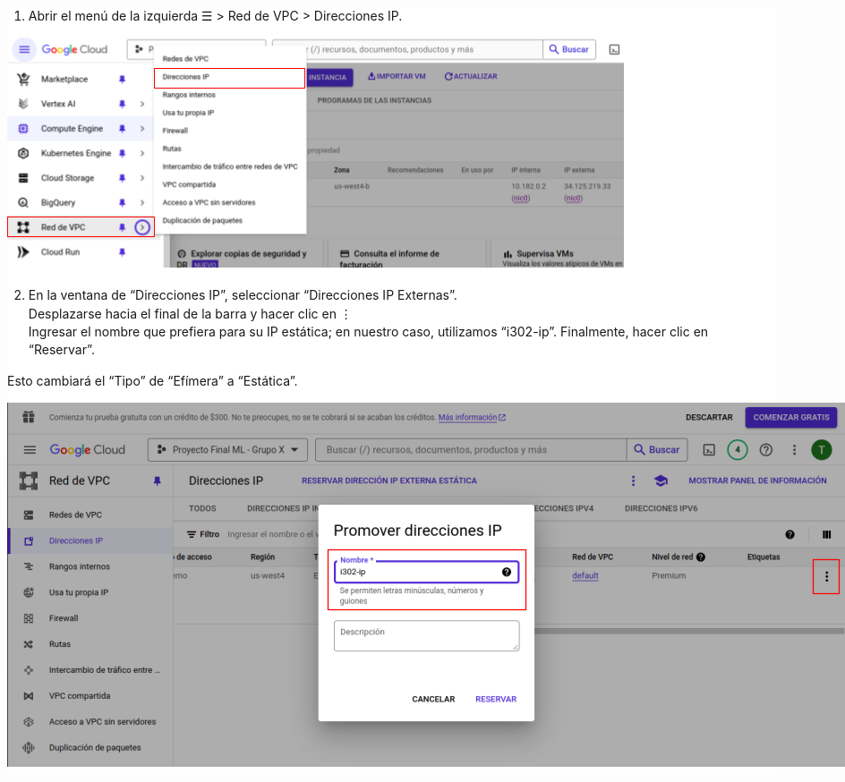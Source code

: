 1. <span>Abrir el menú de la izquierda </span><span class="c30">☰</span><span class="c0"> &gt; Red de VPC &gt; Direcciones IP.</span>

<span class="c0"></span>

<span style="overflow: hidden; display: inline-block; margin: 0.00px 0.00px; border: 0.00px solid #000000; transform: rotate(0.00rad) translateZ(0px); -webkit-transform: rotate(0.00rad) translateZ(0px); width: 689.40px; height: 258.77px;">![](images/image35.png)</span>

2. <span class="c0">En la ventana de “Direcciones IP”, seleccionar “Direcciones IP Externas”.   
  Desplazarse hacia el final de la barra y hacer clic en ⋮  
  Ingresar el nombre que prefiera para su IP estática; en nuestro caso, utilizamos “i302-ip”. Finalmente, hacer clic en “Reservar”.</span>

<span class="c0">Esto cambiará el “Tipo” de “Efímera” a “Estática”.   
</span>

<span style="overflow: hidden; display: inline-block; margin: 0.00px 0.00px; border: 0.00px solid #000000; transform: rotate(0.00rad) translateZ(0px); -webkit-transform: rotate(0.00rad) translateZ(0px); width: 936.27px; height: 410.92px;">![](images/image30.png)</span>

<span class="c0"></span>

<span class="c0"></span>

<span class="c0"></span>
